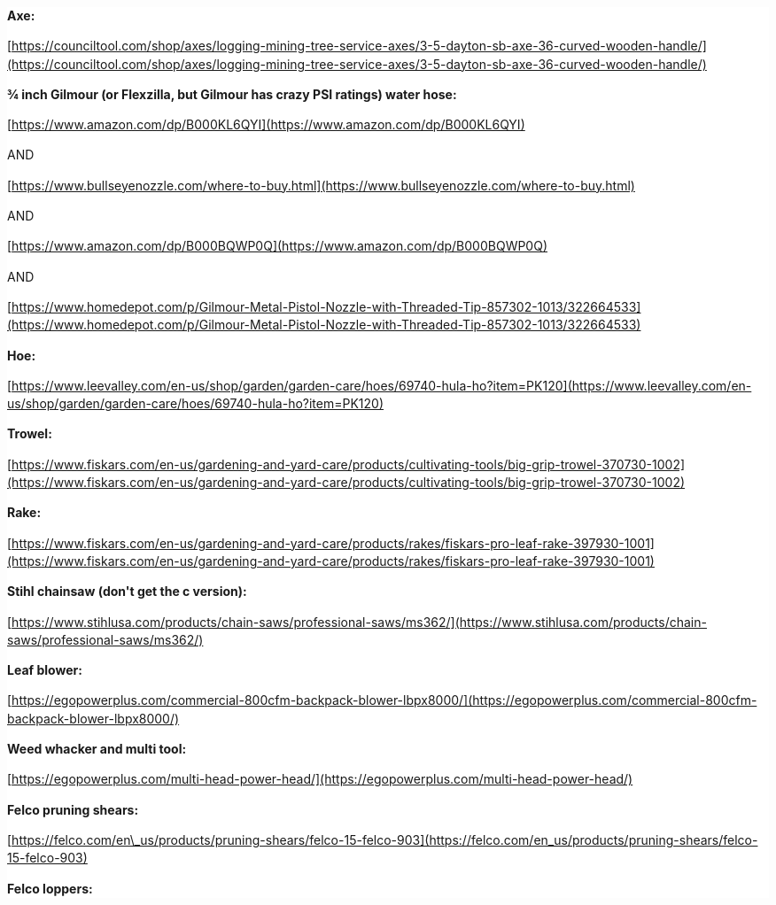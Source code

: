 **Axe:**

[https://counciltool.com/shop/axes/logging-mining-tree-service-axes/3-5-dayton-sb-axe-36-curved-wooden-handle/](https://counciltool.com/shop/axes/logging-mining-tree-service-axes/3-5-dayton-sb-axe-36-curved-wooden-handle/)

**¾ inch Gilmour (or Flexzilla, but Gilmour has crazy PSI ratings) water hose:**

[https://www.amazon.com/dp/B000KL6QYI](https://www.amazon.com/dp/B000KL6QYI)

AND

[https://www.bullseyenozzle.com/where-to-buy.html](https://www.bullseyenozzle.com/where-to-buy.html)

AND

[https://www.amazon.com/dp/B000BQWP0Q](https://www.amazon.com/dp/B000BQWP0Q)

AND

[https://www.homedepot.com/p/Gilmour-Metal-Pistol-Nozzle-with-Threaded-Tip-857302-1013/322664533](https://www.homedepot.com/p/Gilmour-Metal-Pistol-Nozzle-with-Threaded-Tip-857302-1013/322664533)

**Hoe:**

[https://www.leevalley.com/en-us/shop/garden/garden-care/hoes/69740-hula-ho?item=PK120](https://www.leevalley.com/en-us/shop/garden/garden-care/hoes/69740-hula-ho?item=PK120)

**Trowel:**

[https://www.fiskars.com/en-us/gardening-and-yard-care/products/cultivating-tools/big-grip-trowel-370730-1002](https://www.fiskars.com/en-us/gardening-and-yard-care/products/cultivating-tools/big-grip-trowel-370730-1002)

**Rake:**

[https://www.fiskars.com/en-us/gardening-and-yard-care/products/rakes/fiskars-pro-leaf-rake-397930-1001](https://www.fiskars.com/en-us/gardening-and-yard-care/products/rakes/fiskars-pro-leaf-rake-397930-1001)

**Stihl chainsaw (don't get the c version):**

[https://www.stihlusa.com/products/chain-saws/professional-saws/ms362/](https://www.stihlusa.com/products/chain-saws/professional-saws/ms362/)

**Leaf blower:**

[https://egopowerplus.com/commercial-800cfm-backpack-blower-lbpx8000/](https://egopowerplus.com/commercial-800cfm-backpack-blower-lbpx8000/)

**Weed whacker and multi tool:**

[https://egopowerplus.com/multi-head-power-head/](https://egopowerplus.com/multi-head-power-head/)

**Felco pruning shears:**

[https://felco.com/en\_us/products/pruning-shears/felco-15-felco-903](https://felco.com/en_us/products/pruning-shears/felco-15-felco-903)

**Felco loppers:**

